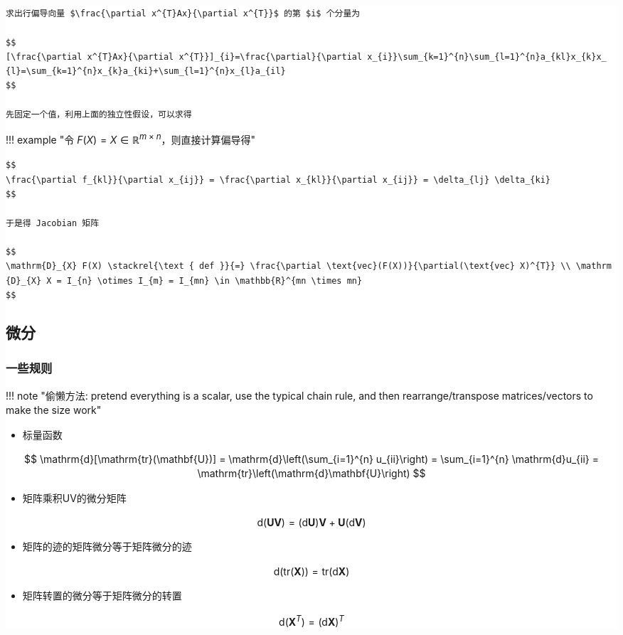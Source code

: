     求出行偏导向量 $\frac{\partial x^{T}Ax}{\partial x^{T}}$ 的第 $i$ 个分量为
    
    $$
    [\frac{\partial x^{T}Ax}{\partial x^{T}}]_{i}=\frac{\partial}{\partial x_{i}}\sum_{k=1}^{n}\sum_{l=1}^{n}a_{kl}x_{k}x_{l}=\sum_{k=1}^{n}x_{k}a_{ki}+\sum_{l=1}^{n}x_{l}a_{il}
    $$
    
    先固定一个值，利用上面的独立性假设，可以求得

!!! example "令 $F(X) = X \in \mathbb{R}^{m \times n}$，则直接计算偏导得"

    $$
    \frac{\partial f_{kl}}{\partial x_{ij}} = \frac{\partial x_{kl}}{\partial x_{ij}} = \delta_{lj} \delta_{ki}
    $$
    
    于是得 Jacobian 矩阵
    
    $$
    \mathrm{D}_{X} F(X) \stackrel{\text { def }}{=} \frac{\partial \text{vec}(F(X))}{\partial(\text{vec} X)^{T}} \\ \mathrm{D}_{X} X = I_{n} \otimes I_{m} = I_{mn} \in \mathbb{R}^{mn \times mn}
    $$

## 微分


### 一些规则


!!! note "偷懒方法: pretend everything is a scalar, use the typical chain rule, and then rearrange/transpose matrices/vectors to make the size work"

- 标量函数 

$$
\mathrm{d}[\mathrm{tr}(\mathbf{U})] = \mathrm{d}\left(\sum_{i=1}^{n} u_{ii}\right) = \sum_{i=1}^{n} \mathrm{d}u_{ii} = \mathrm{tr}\left(\mathrm{d}\mathbf{U}\right)
$$

- 矩阵乘积UV的微分矩阵

$$
\mathrm{d}(\mathbf{U}\mathbf{V}) = (\mathrm{d}\mathbf{U})\mathbf{V} + \mathbf{U}(\mathrm{d}\mathbf{V})
$$

- 矩阵的迹的矩阵微分等于矩阵微分的迹

$$
\mathrm{d}\left(\mathrm{tr}(\mathbf{X})\right) = \mathrm{tr}(\mathrm{d}\mathbf{X})
$$


- 矩阵转置的微分等于矩阵微分的转置

$$
\mathrm{d}(\boldsymbol{X}^T) = (\mathrm{d}\boldsymbol{X})^T
$$
